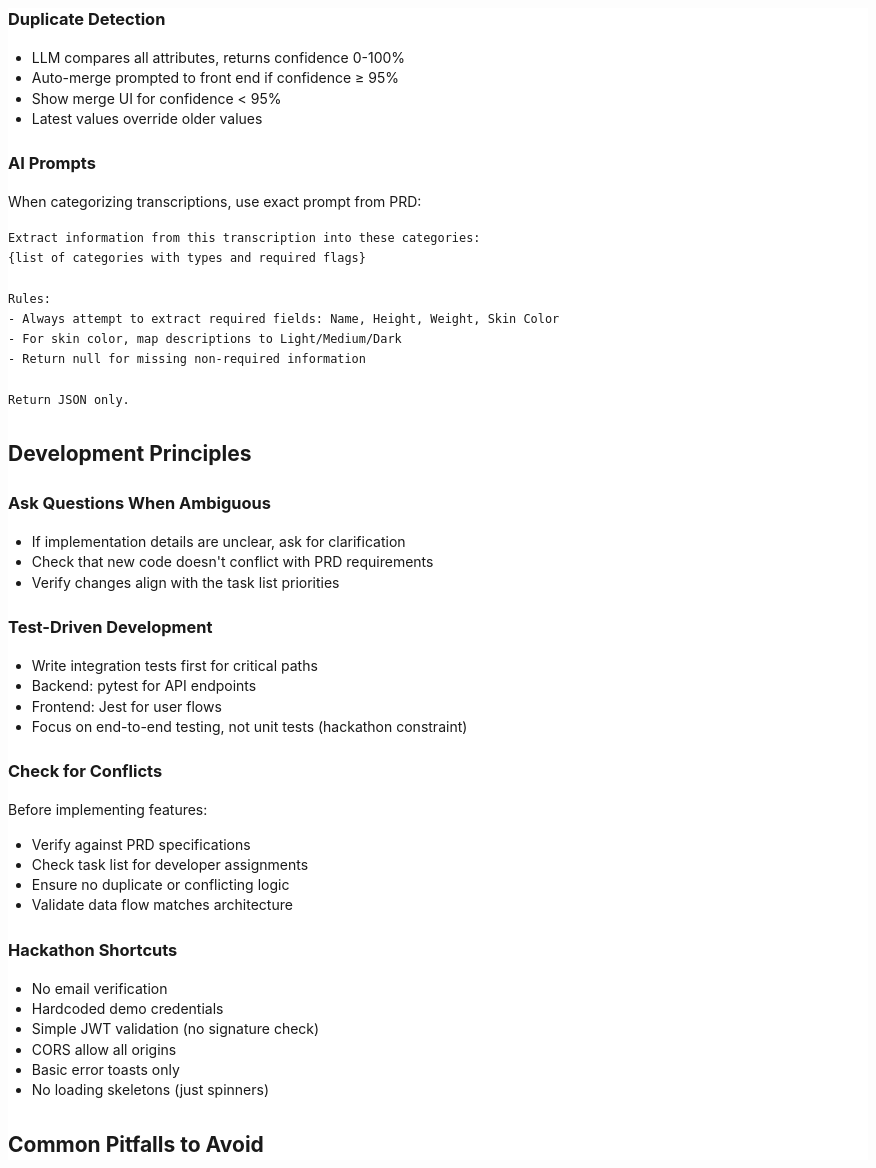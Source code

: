 ### Duplicate Detection
- LLM compares all attributes, returns confidence 0-100%
- Auto-merge prompted to front end if confidence ≥ 95%
- Show merge UI for confidence < 95%
- Latest values override older values

### AI Prompts
When categorizing transcriptions, use exact prompt from PRD:
```
Extract information from this transcription into these categories:
{list of categories with types and required flags}

Rules:
- Always attempt to extract required fields: Name, Height, Weight, Skin Color
- For skin color, map descriptions to Light/Medium/Dark
- Return null for missing non-required information

Return JSON only.
```

## Development Principles

### Ask Questions When Ambiguous
- If implementation details are unclear, ask for clarification
- Check that new code doesn't conflict with PRD requirements
- Verify changes align with the task list priorities

### Test-Driven Development
- Write integration tests first for critical paths
- Backend: pytest for API endpoints
- Frontend: Jest for user flows
- Focus on end-to-end testing, not unit tests (hackathon constraint)

### Check for Conflicts
Before implementing features:
- Verify against PRD specifications
- Check task list for developer assignments
- Ensure no duplicate or conflicting logic
- Validate data flow matches architecture

### Hackathon Shortcuts
- No email verification
- Hardcoded demo credentials
- Simple JWT validation (no signature check)
- CORS allow all origins
- Basic error toasts only
- No loading skeletons (just spinners)

## Common Pitfalls to Avoid
